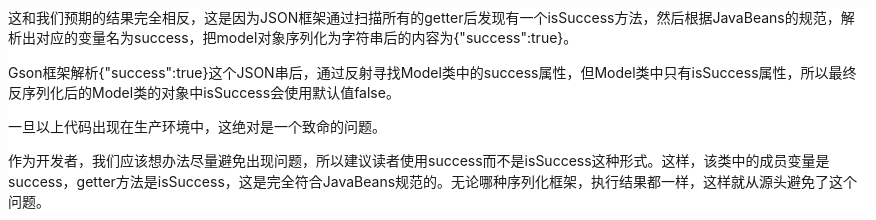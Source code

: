 这和我们预期的结果完全相反，这是因为JSON框架通过扫描所有的getter后发现有一个isSuccess方法，然后根据JavaBeans的规范，解析出对应的变量名为success，把model对象序列化为字符串后的内容为{"success":true}。

Gson框架解析{"success":true}这个JSON串后，通过反射寻找Model类中的success属性，但Model类中只有isSuccess属性，所以最终反序列化后的Model类的对象中isSuccess会使用默认值false。

一旦以上代码出现在生产环境中，这绝对是一个致命的问题。

作为开发者，我们应该想办法尽量避免出现问题，所以建议读者使用success而不是isSuccess这种形式。这样，该类中的成员变量是success，getter方法是isSuccess，这是完全符合JavaBeans规范的。无论哪种序列化框架，执行结果都一样，这样就从源头避免了这个问题。 

